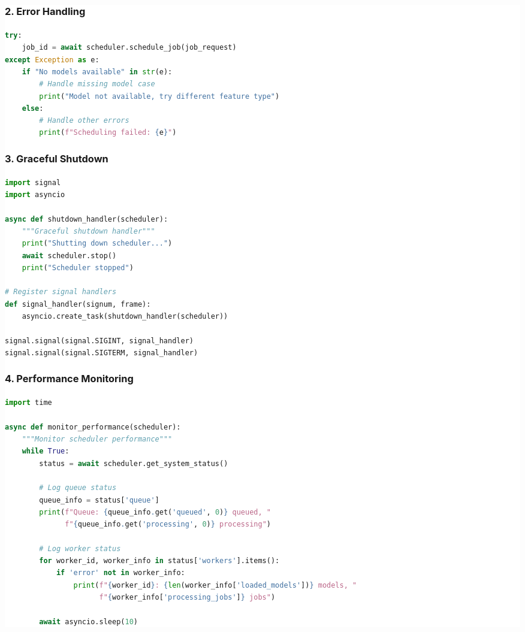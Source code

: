 ### 2. Error Handling

```python
try:
    job_id = await scheduler.schedule_job(job_request)
except Exception as e:
    if "No models available" in str(e):
        # Handle missing model case
        print("Model not available, try different feature type")
    else:
        # Handle other errors
        print(f"Scheduling failed: {e}")
```

### 3. Graceful Shutdown

```python
import signal
import asyncio

async def shutdown_handler(scheduler):
    """Graceful shutdown handler"""
    print("Shutting down scheduler...")
    await scheduler.stop()
    print("Scheduler stopped")

# Register signal handlers
def signal_handler(signum, frame):
    asyncio.create_task(shutdown_handler(scheduler))

signal.signal(signal.SIGINT, signal_handler)
signal.signal(signal.SIGTERM, signal_handler)
```

### 4. Performance Monitoring

```python
import time

async def monitor_performance(scheduler):
    """Monitor scheduler performance"""
    while True:
        status = await scheduler.get_system_status()
        
        # Log queue status
        queue_info = status['queue']
        print(f"Queue: {queue_info.get('queued', 0)} queued, "
              f"{queue_info.get('processing', 0)} processing")
        
        # Log worker status
        for worker_id, worker_info in status['workers'].items():
            if 'error' not in worker_info:
                print(f"{worker_id}: {len(worker_info['loaded_models'])} models, "
                      f"{worker_info['processing_jobs']} jobs")
        
        await asyncio.sleep(10)
```
